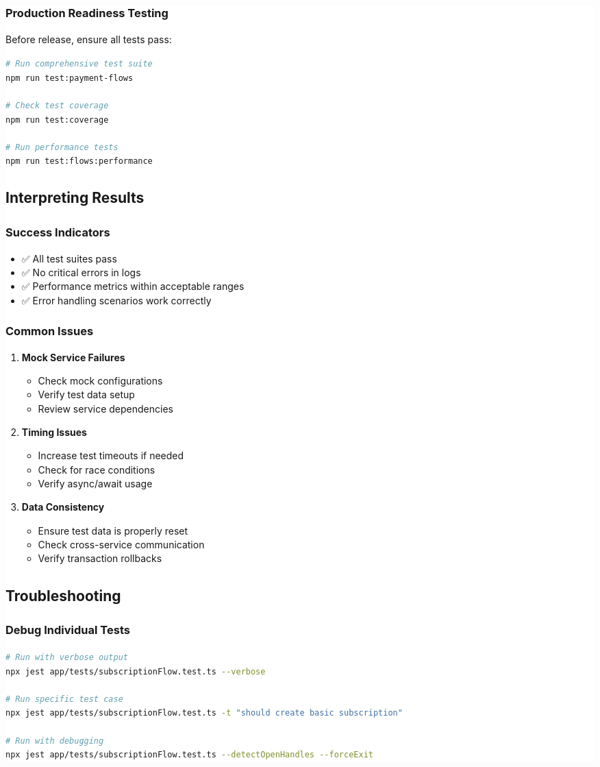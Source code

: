 ### Production Readiness Testing

Before release, ensure all tests pass:

```bash
# Run comprehensive test suite
npm run test:payment-flows

# Check test coverage
npm run test:coverage

# Run performance tests
npm run test:flows:performance
```

## Interpreting Results

### Success Indicators

- ✅ All test suites pass
- ✅ No critical errors in logs
- ✅ Performance metrics within acceptable ranges
- ✅ Error handling scenarios work correctly

### Common Issues

1. **Mock Service Failures**
   - Check mock configurations
   - Verify test data setup
   - Review service dependencies

2. **Timing Issues**
   - Increase test timeouts if needed
   - Check for race conditions
   - Verify async/await usage

3. **Data Consistency**
   - Ensure test data is properly reset
   - Check cross-service communication
   - Verify transaction rollbacks

## Troubleshooting

### Debug Individual Tests

```bash
# Run with verbose output
npx jest app/tests/subscriptionFlow.test.ts --verbose

# Run specific test case
npx jest app/tests/subscriptionFlow.test.ts -t "should create basic subscription"

# Run with debugging
npx jest app/tests/subscriptionFlow.test.ts --detectOpenHandles --forceExit
```
